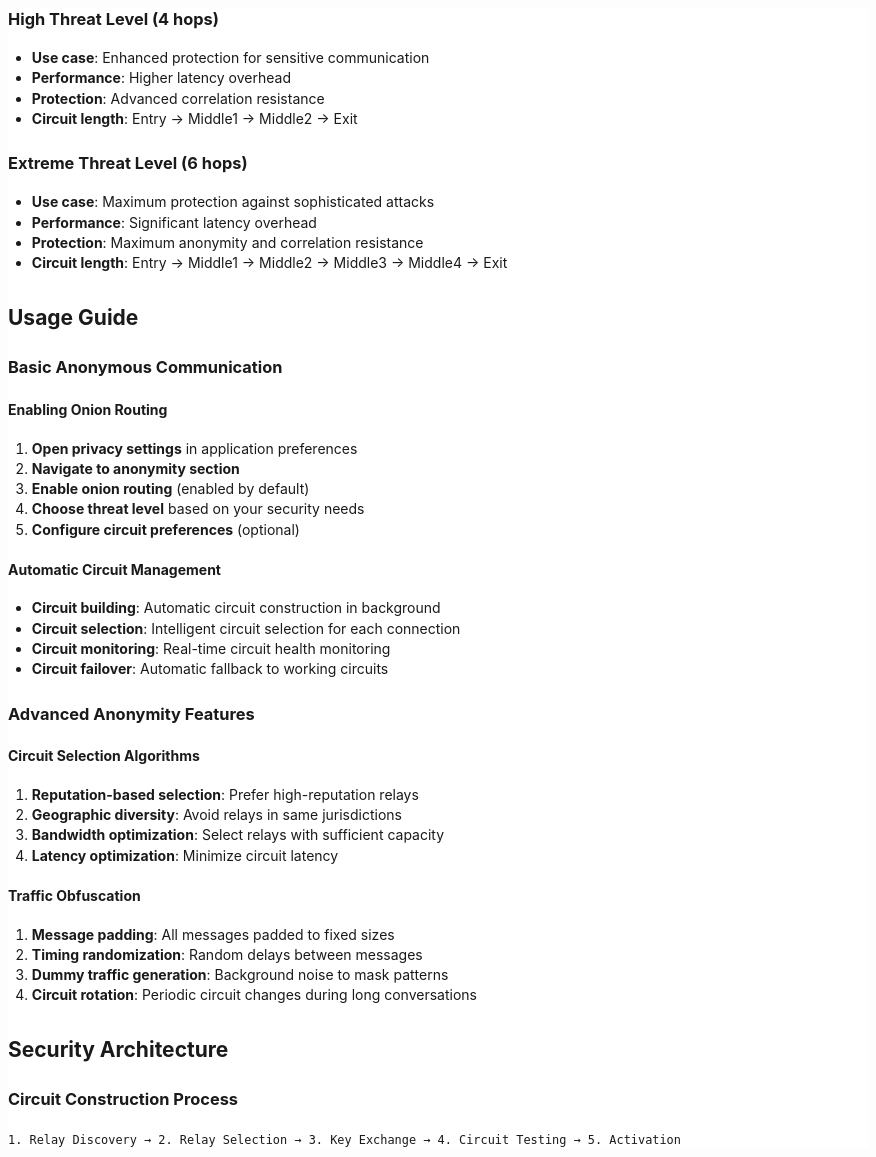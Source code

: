### High Threat Level (4 hops)
- **Use case**: Enhanced protection for sensitive communication
- **Performance**: Higher latency overhead
- **Protection**: Advanced correlation resistance
- **Circuit length**: Entry → Middle1 → Middle2 → Exit

### Extreme Threat Level (6 hops)
- **Use case**: Maximum protection against sophisticated attacks
- **Performance**: Significant latency overhead
- **Protection**: Maximum anonymity and correlation resistance
- **Circuit length**: Entry → Middle1 → Middle2 → Middle3 → Middle4 → Exit

## Usage Guide

### Basic Anonymous Communication

#### Enabling Onion Routing
1. **Open privacy settings** in application preferences
2. **Navigate to anonymity section**
3. **Enable onion routing** (enabled by default)
4. **Choose threat level** based on your security needs
5. **Configure circuit preferences** (optional)

#### Automatic Circuit Management
- **Circuit building**: Automatic circuit construction in background
- **Circuit selection**: Intelligent circuit selection for each connection
- **Circuit monitoring**: Real-time circuit health monitoring
- **Circuit failover**: Automatic fallback to working circuits

### Advanced Anonymity Features

#### Circuit Selection Algorithms
1. **Reputation-based selection**: Prefer high-reputation relays
2. **Geographic diversity**: Avoid relays in same jurisdictions
3. **Bandwidth optimization**: Select relays with sufficient capacity
4. **Latency optimization**: Minimize circuit latency

#### Traffic Obfuscation
1. **Message padding**: All messages padded to fixed sizes
2. **Timing randomization**: Random delays between messages
3. **Dummy traffic generation**: Background noise to mask patterns
4. **Circuit rotation**: Periodic circuit changes during long conversations

## Security Architecture

### Circuit Construction Process
```
1. Relay Discovery → 2. Relay Selection → 3. Key Exchange → 4. Circuit Testing → 5. Activation
```
